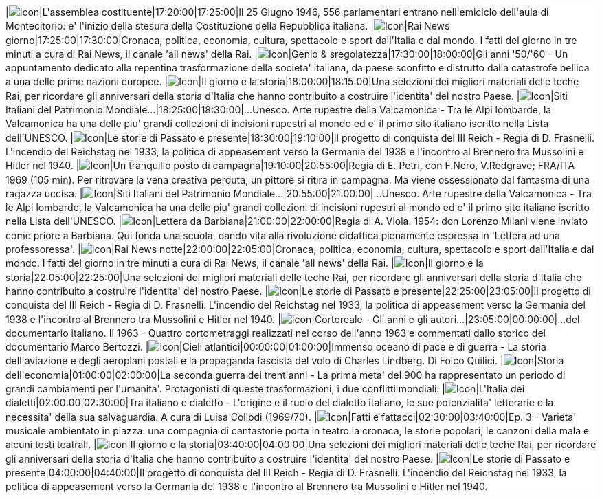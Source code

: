 |![Icon](https://guidatv.sky.it/uuid/dtt_cover_l58VsCKBwnW.png)|L&#039;assemblea costituente|17:20:00|17:25:00|Il 25 Giugno 1946, 556 parlamentari entrano nell&#039;emiciclo dell&#039;aula di Montecitorio: e&#039; l&#039;inizio della stesura della Costituzione della Repubblica italiana.
|![Icon](https://guidatv.sky.it/uuid/dtt_cover_l58VsCKBwnW.png)|Rai News giorno|17:25:00|17:30:00|Cronaca, politica, economia, cultura, spettacolo e sport dall&#039;Italia e dal mondo. I fatti del giorno in tre minuti a cura di Rai News, il canale &#039;all news&#039; della Rai.
|![Icon](https://guidatv.sky.it/uuid/dtt_cover_l58VsCKBwnW.png)|Genio &amp; sregolatezza|17:30:00|18:00:00|Gli anni &#039;50/&#039;60 - Un appuntamento dedicato alla repentina trasformazione della societa&#039; italiana, da paese sconfitto e distrutto dalla catastrofe bellica a una delle prime nazioni europee.
|![Icon](https://guidatv.sky.it/uuid/dtt_cover_l58VsCKBwnW.png)|Il giorno e la storia|18:00:00|18:15:00|Una selezioni dei migliori materiali delle teche Rai, per ricordare gli anniversari della storia d&#039;Italia che hanno contribuito a costruire l&#039;identita&#039; del nostro Paese.
|![Icon](https://guidatv.sky.it/uuid/dtt_cover_l58VsCKBwnW.png)|Siti Italiani del Patrimonio Mondiale...|18:25:00|18:30:00|...Unesco. Arte rupestre della Valcamonica - Tra le Alpi lombarde, la Valcamonica ha una delle piu&#039; grandi collezioni di incisioni rupestri al mondo ed e&#039; il primo sito italiano iscritto nella Lista dell&#039;UNESCO.
|![Icon](https://guidatv.sky.it/uuid/dtt_cover_l58VsCKBwnW.png)|Le storie di Passato e presente|18:30:00|19:10:00|Il progetto di conquista del III Reich - Regia di D. Frasnelli. L&#039;incendio del Reichstag nel 1933, la politica di appeasement verso la Germania del 1938 e l&#039;incontro al Brennero tra Mussolini e Hitler nel 1940.
|![Icon](https://guidatv.sky.it/uuid/dtt_cover_l58VsCKBwnW.png)|Un tranquillo posto di campagna|19:10:00|20:55:00|Regia di E. Petri, con F.Nero, V.Redgrave; FRA/ITA 1969 (105 min). Per ritrovare la vena creativa perduta, un pittore si ritira in campagna. Ma viene ossessionato dal fantasma di una ragazza uccisa.
|![Icon](https://guidatv.sky.it/uuid/dtt_cover_l58VsCKBwnW.png)|Siti Italiani del Patrimonio Mondiale...|20:55:00|21:00:00|...Unesco. Arte rupestre della Valcamonica - Tra le Alpi lombarde, la Valcamonica ha una delle piu&#039; grandi collezioni di incisioni rupestri al mondo ed e&#039; il primo sito italiano iscritto nella Lista dell&#039;UNESCO.
|![Icon](https://guidatv.sky.it/uuid/dtt_cover_l58VsCKBwnW.png)|Lettera da Barbiana|21:00:00|22:00:00|Regia di A. Viola. 1954: don Lorenzo Milani viene inviato come priore a Barbiana. Qui fonda una scuola, dando vita alla rivoluzione didattica pienamente espressa in &#039;Lettera ad una professoressa&#039;.
|![Icon](https://guidatv.sky.it/uuid/dtt_cover_l58VsCKBwnW.png)|Rai News notte|22:00:00|22:05:00|Cronaca, politica, economia, cultura, spettacolo e sport dall&#039;Italia e dal mondo. I fatti del giorno in tre minuti a cura di Rai News, il canale &#039;all news&#039; della Rai.
|![Icon](https://guidatv.sky.it/uuid/dtt_cover_l58VsCKBwnW.png)|Il giorno e la storia|22:05:00|22:25:00|Una selezioni dei migliori materiali delle teche Rai, per ricordare gli anniversari della storia d&#039;Italia che hanno contribuito a costruire l&#039;identita&#039; del nostro Paese.
|![Icon](https://guidatv.sky.it/uuid/dtt_cover_l58VsCKBwnW.png)|Le storie di Passato e presente|22:25:00|23:05:00|Il progetto di conquista del III Reich - Regia di D. Frasnelli. L&#039;incendio del Reichstag nel 1933, la politica di appeasement verso la Germania del 1938 e l&#039;incontro al Brennero tra Mussolini e Hitler nel 1940.
|![Icon](https://guidatv.sky.it/uuid/dtt_cover_l58VsCKBwnW.png)|Cortoreale - Gli anni e gli autori...|23:05:00|00:00:00|...del documentario italiano. Il 1963 - Quattro cortometraggi realizzati nel corso dell&#039;anno 1963 e commentati dallo storico del documentario Marco Bertozzi.
|![Icon](https://guidatv.sky.it/uuid/dtt_cover_l58VsCKBwnW.png)|Cieli atlantici|00:00:00|01:00:00|Immenso oceano di pace e di guerra - La storia dell&#039;aviazione e degli aeroplani postali e la propaganda fascista del volo di Charles Lindberg. Di Folco Quilici.
|![Icon](https://guidatv.sky.it/uuid/dtt_cover_l58VsCKBwnW.png)|Storia dell&#039;economia|01:00:00|02:00:00|La seconda guerra dei trent&#039;anni - La prima meta&#039; del 900 ha rappresentato un periodo di grandi cambiamenti per l&#039;umanita&#039;. Protagonisti di queste trasformazioni, i due conflitti mondiali.
|![Icon](https://guidatv.sky.it/uuid/dtt_cover_l58VsCKBwnW.png)|L&#039;Italia dei dialetti|02:00:00|02:30:00|Tra italiano e dialetto - L&#039;origine e il ruolo del dialetto italiano, le sue potenzialita&#039; letterarie e la necessita&#039; della sua salvaguardia. A cura di Luisa Collodi (1969/70).
|![Icon](https://guidatv.sky.it/uuid/dtt_cover_l58VsCKBwnW.png)|Fatti e fattacci|02:30:00|03:40:00|Ep. 3 - Varieta&#039; musicale ambientato in piazza: una compagnia di cantastorie porta in teatro la cronaca, le storie popolari, le canzoni della mala e alcuni testi teatrali.
|![Icon](https://guidatv.sky.it/uuid/dtt_cover_l58VsCKBwnW.png)|Il giorno e la storia|03:40:00|04:00:00|Una selezioni dei migliori materiali delle teche Rai, per ricordare gli anniversari della storia d&#039;Italia che hanno contribuito a costruire l&#039;identita&#039; del nostro Paese.
|![Icon](https://guidatv.sky.it/uuid/dtt_cover_l58VsCKBwnW.png)|Le storie di Passato e presente|04:00:00|04:40:00|Il progetto di conquista del III Reich - Regia di D. Frasnelli. L&#039;incendio del Reichstag nel 1933, la politica di appeasement verso la Germania del 1938 e l&#039;incontro al Brennero tra Mussolini e Hitler nel 1940.